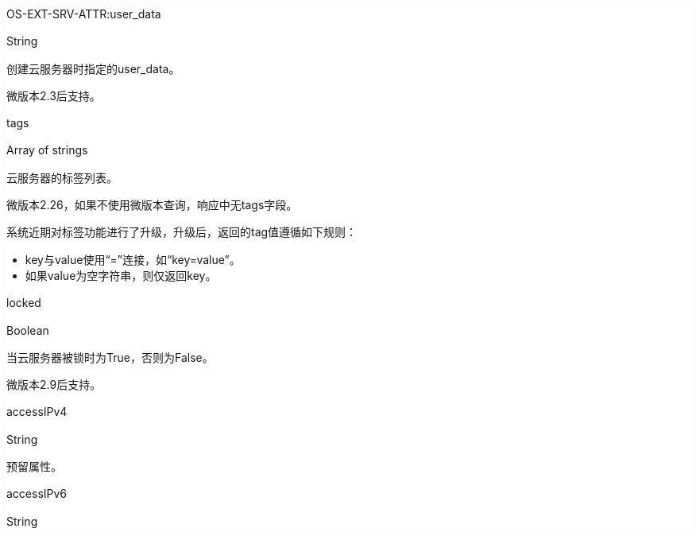 <tr id="row1288421013435"><td class="cellrowborder" valign="top" width="28.000000000000004%" headers="mcps1.2.4.1.1 "><p id="zh-cn_topic_0057972887_p61864358"><a name="zh-cn_topic_0057972887_p61864358"></a><a name="zh-cn_topic_0057972887_p61864358"></a>OS-EXT-SRV-ATTR:user_data</p>
</td>
<td class="cellrowborder" valign="top" width="17%" headers="mcps1.2.4.1.2 "><p id="zh-cn_topic_0057972887_p44957139"><a name="zh-cn_topic_0057972887_p44957139"></a><a name="zh-cn_topic_0057972887_p44957139"></a>String</p>
</td>
<td class="cellrowborder" valign="top" width="55.00000000000001%" headers="mcps1.2.4.1.3 "><p id="zh-cn_topic_0057972887_p20334069"><a name="zh-cn_topic_0057972887_p20334069"></a><a name="zh-cn_topic_0057972887_p20334069"></a>创建<span id="text682433817430"><a name="text682433817430"></a><a name="text682433817430"></a>云服务器</span>时指定的user_data。</p>
<p id="p1815314834617"><a name="p1815314834617"></a><a name="p1815314834617"></a>微版本2.3后支持。</p>
</td>
</tr>
<tr id="row949312017246"><td class="cellrowborder" valign="top" width="28.000000000000004%" headers="mcps1.2.4.1.1 "><p id="p749372082418"><a name="p749372082418"></a><a name="p749372082418"></a>tags</p>
</td>
<td class="cellrowborder" valign="top" width="17%" headers="mcps1.2.4.1.2 "><p id="p14493420142420"><a name="p14493420142420"></a><a name="p14493420142420"></a>Array of strings</p>
</td>
<td class="cellrowborder" valign="top" width="55.00000000000001%" headers="mcps1.2.4.1.3 "><p id="p1149310203247"><a name="p1149310203247"></a><a name="p1149310203247"></a><span id="text143681239184318"><a name="text143681239184318"></a><a name="text143681239184318"></a>云服务器</span>的标签列表。</p>
<p id="p8849035134415"><a name="p8849035134415"></a><a name="p8849035134415"></a>微版本2.26，如果不使用微版本查询，响应中无tags字段。</p>
<div class="p" id="p7300949059"><a name="p7300949059"></a><a name="p7300949059"></a>系统近期对标签功能进行了升级，升级后，返回的tag值遵循如下规则：<a name="ul871515496611"></a><a name="ul871515496611"></a><ul id="ul871515496611"><li>key与value使用“=”连接，如“key=value”。</li><li>如果value为空字符串，则仅返回key。</li></ul>
</div>
</td>
</tr>
<tr id="row1264933513916"><td class="cellrowborder" valign="top" width="28.000000000000004%" headers="mcps1.2.4.1.1 "><p id="p1253710242210"><a name="p1253710242210"></a><a name="p1253710242210"></a>locked</p>
</td>
<td class="cellrowborder" valign="top" width="17%" headers="mcps1.2.4.1.2 "><p id="p1653720241521"><a name="p1653720241521"></a><a name="p1653720241521"></a>Boolean</p>
</td>
<td class="cellrowborder" valign="top" width="55.00000000000001%" headers="mcps1.2.4.1.3 "><p id="p18537624422"><a name="p18537624422"></a><a name="p18537624422"></a>当<span id="text52014405431"><a name="text52014405431"></a><a name="text52014405431"></a>云服务器</span>被锁时为True，否则为False。</p>
<p id="p10742257355"><a name="p10742257355"></a><a name="p10742257355"></a>微版本2.9后支持。</p>
</td>
</tr>
<tr id="row249416203244"><td class="cellrowborder" valign="top" width="28.000000000000004%" headers="mcps1.2.4.1.1 "><p id="p1149317202246"><a name="p1149317202246"></a><a name="p1149317202246"></a>accessIPv4</p>
</td>
<td class="cellrowborder" valign="top" width="17%" headers="mcps1.2.4.1.2 "><p id="p3493182016241"><a name="p3493182016241"></a><a name="p3493182016241"></a>String</p>
</td>
<td class="cellrowborder" valign="top" width="55.00000000000001%" headers="mcps1.2.4.1.3 "><p id="p449319209247"><a name="p449319209247"></a><a name="p449319209247"></a>预留属性。</p>
</td>
</tr>
<tr id="row1249422052417"><td class="cellrowborder" valign="top" width="28.000000000000004%" headers="mcps1.2.4.1.1 "><p id="p749492020246"><a name="p749492020246"></a><a name="p749492020246"></a>accessIPv6</p>
</td>
<td class="cellrowborder" valign="top" width="17%" headers="mcps1.2.4.1.2 "><p id="p1249442052418"><a name="p1249442052418"></a><a name="p1249442052418"></a>String</p>
</td>